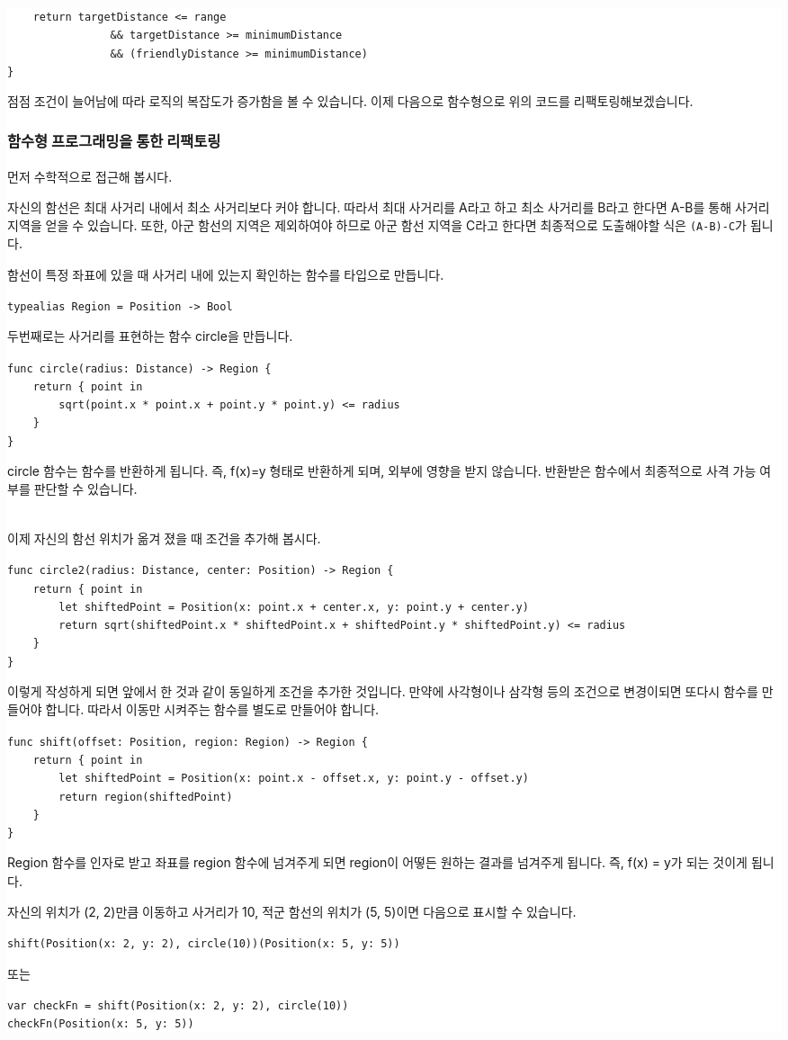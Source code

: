 		return targetDistance <= range
					&& targetDistance >= minimumDistance
					&& (friendlyDistance >= minimumDistance)
	}

점점 조건이 늘어남에 따라 로직의 복잡도가 증가함을 볼 수 있습니다. 이제 다음으로 함수형으로 위의 코드를 리팩토링해보겠습니다.

### 함수형 프로그래밍을 통한 리팩토링

먼저 수학적으로 접근해 봅시다.

자신의 함선은 최대 사거리 내에서 최소 사거리보다 커야 합니다. 따라서 최대 사거리를 A라고 하고 최소 사거리를 B라고 한다면 A-B를 통해 사거리 지역을 얻을 수 있습니다. 또한, 아군 함선의 지역은 제외하여야 하므로 아군 함선 지역을 C라고 한다면 최종적으로 도출해야할 식은 `(A-B)-C`가 됩니다.

함선이 특정 좌표에 있을 때 사거리 내에 있는지 확인하는 함수를 타입으로 만듭니다.

	typealias Region = Position -> Bool

두번째로는 사거리를 표현하는 함수 circle을 만듭니다.

	func circle(radius: Distance) -> Region {
		return { point in 
			sqrt(point.x * point.x + point.y * point.y) <= radius
		}
	}

circle 함수는 함수를 반환하게 됩니다. 즉, f(x)=y 형태로 반환하게 되며, 외부에 영향을 받지 않습니다. 반환받은 함수에서 최종적으로 사격 가능 여부를 판단할 수 있습니다.

<br/>이제 자신의 함선 위치가 옮겨 졌을 때 조건을 추가해 봅시다.

	func circle2(radius: Distance, center: Position) -> Region {
		return { point in 
			let shiftedPoint = Position(x: point.x + center.x, y: point.y + center.y)
			return sqrt(shiftedPoint.x * shiftedPoint.x + shiftedPoint.y * shiftedPoint.y) <= radius
		}
	}

이렇게 작성하게 되면 앞에서 한 것과 같이 동일하게 조건을 추가한 것입니다. 만약에 사각형이나 삼각형 등의 조건으로 변경이되면 또다시 함수를 만들어야 합니다. 따라서 이동만 시켜주는 함수를 별도로 만들어야 합니다.

	func shift(offset: Position, region: Region) -> Region {
		return { point in
			let shiftedPoint = Position(x: point.x - offset.x, y: point.y - offset.y)
			return region(shiftedPoint)
		}
	}

Region 함수를 인자로 받고 좌표를 region 함수에 넘겨주게 되면 region이 어떻든 원하는 결과를 넘겨주게 됩니다. 즉, f(x) = y가 되는 것이게 됩니다.

자신의 위치가 (2, 2)만큼 이동하고 사거리가 10, 적군 함선의 위치가 (5, 5)이면 다음으로 표시할 수 있습니다.

	shift(Position(x: 2, y: 2), circle(10))(Position(x: 5, y: 5))

또는 

	var checkFn = shift(Position(x: 2, y: 2), circle(10))
	checkFn(Position(x: 5, y: 5))

